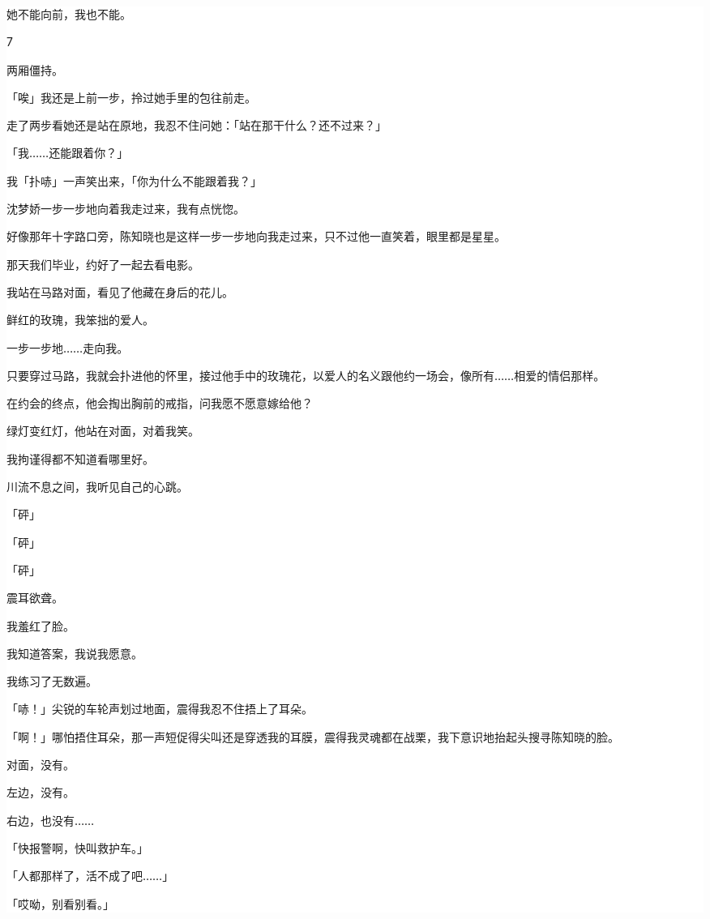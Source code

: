 她不能向前，我也不能。

7

两厢僵持。

「唉」我还是上前一步，拎过她手里的包往前走。

走了两步看她还是站在原地，我忍不住问她：「站在那干什么？还不过来？」

「我……还能跟着你？」

我「扑哧」一声笑出来，「你为什么不能跟着我？」

沈梦娇一步一步地向着我走过来，我有点恍惚。

好像那年十字路口旁，陈知晓也是这样一步一步地向我走过来，只不过他一直笑着，眼里都是星星。

那天我们毕业，约好了一起去看电影。

我站在马路对面，看见了他藏在身后的花儿。

鲜红的玫瑰，我笨拙的爱人。

一步一步地……走向我。

只要穿过马路，我就会扑进他的怀里，接过他手中的玫瑰花，以爱人的名义跟他约一场会，像所有……相爱的情侣那样。

在约会的终点，他会掏出胸前的戒指，问我愿不愿意嫁给他？

绿灯变红灯，他站在对面，对着我笑。

我拘谨得都不知道看哪里好。

川流不息之间，我听见自己的心跳。

「砰」

「砰」

「砰」

震耳欲聋。

我羞红了脸。

我知道答案，我说我愿意。

我练习了无数遍。

「哧！」尖锐的车轮声划过地面，震得我忍不住捂上了耳朵。

「啊！」哪怕捂住耳朵，那一声短促得尖叫还是穿透我的耳膜，震得我灵魂都在战栗，我下意识地抬起头搜寻陈知晓的脸。

对面，没有。

左边，没有。

右边，也没有……

「快报警啊，快叫救护车。」

「人都那样了，活不成了吧……」

「哎呦，别看别看。」

